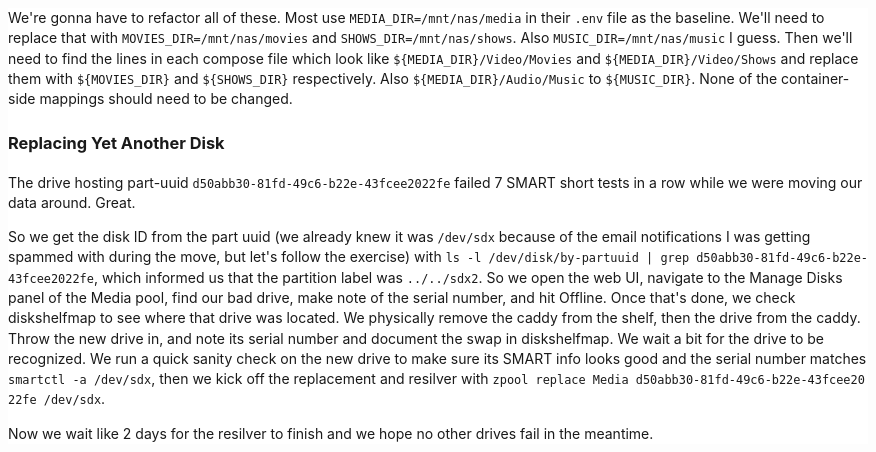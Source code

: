 
We're gonna have to refactor all of these.
Most use `MEDIA_DIR=/mnt/nas/media` in their `.env` file as the baseline.
We'll need to replace that with `MOVIES_DIR=/mnt/nas/movies` and `SHOWS_DIR=/mnt/nas/shows`. Also `MUSIC_DIR=/mnt/nas/music` I guess.
Then we'll need to find the lines in each compose file which look like `${MEDIA_DIR}/Video/Movies` and `${MEDIA_DIR}/Video/Shows` and replace them with `${MOVIES_DIR}` and `${SHOWS_DIR}` respectively.
Also `${MEDIA_DIR}/Audio/Music` to `${MUSIC_DIR}`.
None of the container-side mappings should need to be changed.

### Replacing Yet Another Disk

The drive hosting part-uuid `d50abb30-81fd-49c6-b22e-43fcee2022fe` failed 7 SMART short tests in a row while we were moving our data around. Great.

So we get the disk ID from the part uuid (we already knew it was `/dev/sdx` because of the email notifications I was getting spammed with during the move, but let's follow the exercise) with `ls -l /dev/disk/by-partuuid | grep d50abb30-81fd-49c6-b22e-43fcee2022fe`, which informed us that the partition label was `../../sdx2`. So we open the web UI, navigate to the Manage Disks panel of the Media pool, find our bad drive, make note of the serial number, and hit Offline. Once that's done, we check diskshelfmap to see where that drive was located. We physically remove the caddy from the shelf, then the drive from the caddy. Throw the new drive in, and note its serial number and document the swap in diskshelfmap. We wait a bit for the drive to be recognized. We run a quick sanity check on the new drive to make sure its SMART info looks good and the serial number matches `smartctl -a /dev/sdx`, then we kick off the replacement and resilver with `zpool replace Media d50abb30-81fd-49c6-b22e-43fcee2022fe /dev/sdx`.

Now we wait like 2 days for the resilver to finish and we hope no other drives fail in the meantime.
